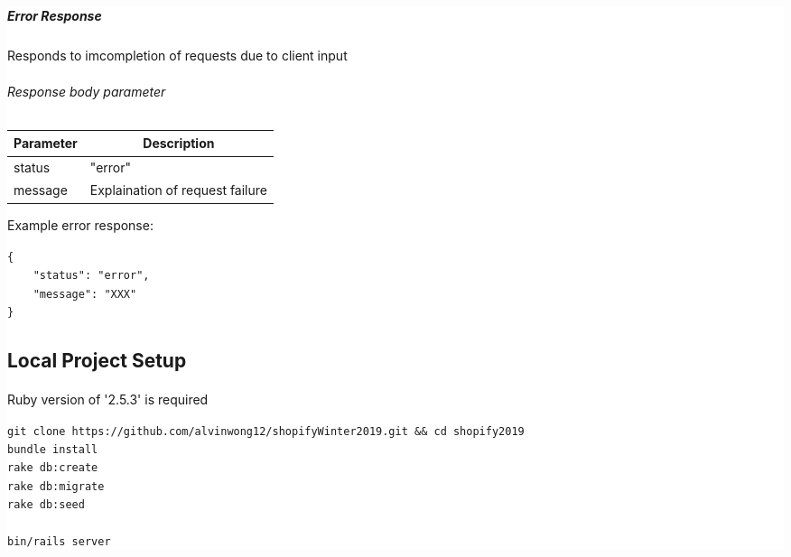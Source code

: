 ##### Error Response
Responds to imcompletion of requests due to client input

###### Response body parameter
|Parameter| Description|
|-|-|
|status| "error"|
|message|Explaination of request failure|

Example error response:
```
{
    "status": "error",
    "message": "XXX"
}
```

## Local Project Setup

Ruby version of '2.5.3' is required

```
git clone https://github.com/alvinwong12/shopifyWinter2019.git && cd shopify2019
bundle install
rake db:create
rake db:migrate
rake db:seed

bin/rails server 
```